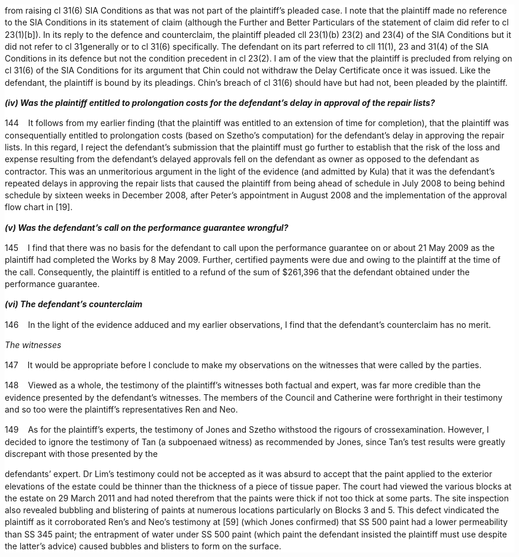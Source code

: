 
from raising cl 31(6) SIA Conditions as that was not part of the plaintiff’s pleaded case. I note that the plaintiff made no reference to the SIA Conditions in its statement of claim (although the Further and Better Particulars of the statement of claim did refer to cl 23(1)[b]). In its reply to the defence and counterclaim, the plaintiff pleaded cll 23(1)(b) 23(2) and 23(4) of the SIA Conditions but it did not refer to cl 31generally or to cl 31(6) specifically. The defendant on its part referred to cll 11(1), 23 and 31(4) of the SIA Conditions in its defence but not the condition precedent in cl 23(2). I am of the view that the plaintiff is precluded from relying on cl 31(6) of the SIA Conditions for its argument that Chin could not withdraw the Delay Certificate once it was issued. Like the defendant, the plaintiff is bound by its pleadings. Chin’s breach of cl 31(6) should have but had not, been pleaded by the plaintiff. 

**_(iv) Was the plaintiff entitled to prolongation costs for the defendant’s delay in approval of the repair lists?_** 

144    It follows from my earlier finding (that the plaintiff was entitled to an extension of time for completion), that the plaintiff was consequentially entitled to prolongation costs (based on Szetho’s computation) for the defendant’s delay in approving the repair lists. In this regard, I reject the defendant’s submission that the plaintiff must go further to establish that the risk of the loss and expense resulting from the defendant’s delayed approvals fell on the defendant as owner as opposed to the defendant as contractor. This was an unmeritorious argument in the light of the evidence (and admitted by Kula) that it was the defendant’s repeated delays in approving the repair lists that caused the plaintiff from being ahead of schedule in July 2008 to being behind schedule by sixteen weeks in December 2008, after Peter’s appointment in August 2008 and the implementation of the approval flow chart in [19]. 

**_(v) Was the defendant’s call on the performance guarantee wrongful?_** 

145    I find that there was no basis for the defendant to call upon the performance guarantee on or about 21 May 2009 as the plaintiff had completed the Works by 8 May 2009. Further, certified payments were due and owing to the plaintiff at the time of the call. Consequently, the plaintiff is entitled to a refund of the sum of $261,396 that the defendant obtained under the performance guarantee. 

**_(vi) The defendant’s counterclaim_** 

146    In the light of the evidence adduced and my earlier observations, I find that the defendant’s counterclaim has no merit. 

_The witnesses_ 

147    It would be appropriate before I conclude to make my observations on the witnesses that were called by the parties. 

148    Viewed as a whole, the testimony of the plaintiff’s witnesses both factual and expert, was far more credible than the evidence presented by the defendant’s witnesses. The members of the Council and Catherine were forthright in their testimony and so too were the plaintiff’s representatives Ren and Neo. 

149    As for the plaintiff’s experts, the testimony of Jones and Szetho withstood the rigours of crossexamination. However, I decided to ignore the testimony of Tan (a subpoenaed witness) as recommended by Jones, since Tan’s test results were greatly discrepant with those presented by the 


defendants’ expert. Dr Lim’s testimony could not be accepted as it was absurd to accept that the paint applied to the exterior elevations of the estate could be thinner than the thickness of a piece of tissue paper. The court had viewed the various blocks at the estate on 29 March 2011 and had noted therefrom that the paints were thick if not too thick at some parts. The site inspection also revealed bubbling and blistering of paints at numerous locations particularly on Blocks 3 and 5. This defect vindicated the plaintiff as it corroborated Ren’s and Neo’s testimony at [59] (which Jones confirmed) that SS 500 paint had a lower permeability than SS 345 paint; the entrapment of water under SS 500 paint (which paint the defendant insisted the plaintiff must use despite the latter’s advice) caused bubbles and blisters to form on the surface. 
